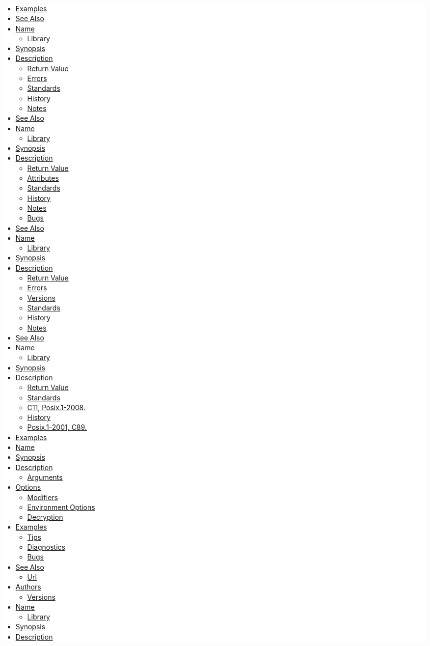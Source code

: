 - [Examples](#examples)
- [See Also](#see-also)
- [Name](#name)
  - [Library](#library)
- [Synopsis](#synopsis)
- [Description](#description)
  - [Return Value](#return-value)
  - [Errors](#errors)
  - [Standards](#standards)
  - [History](#history)
  - [Notes](#notes)
- [See Also](#see-also)
- [Name](#name)
  - [Library](#library)
- [Synopsis](#synopsis)
- [Description](#description)
  - [Return Value](#return-value)
  - [Attributes](#attributes)
  - [Standards](#standards)
  - [History](#history)
  - [Notes](#notes)
  - [Bugs](#bugs)
- [See Also](#see-also)
- [Name](#name)
  - [Library](#library)
- [Synopsis](#synopsis)
- [Description](#description)
  - [Return Value](#return-value)
  - [Errors](#errors)
  - [Versions](#versions)
  - [Standards](#standards)
  - [History](#history)
  - [Notes](#notes)
- [See Also](#see-also)
- [Name](#name)
  - [Library](#library)
- [Synopsis](#synopsis)
- [Description](#description)
  - [Return Value](#return-value)
  - [Standards](#standards)
  - [C11, Posix.1-2008.](#c11,-posix.1-2008.)
  - [History](#history)
  - [Posix.1-2001, C89.](#posix.1-2001,-c89.)
- [Examples](#examples)
- [Name](#name)
- [Synopsis](#synopsis)
- [Description](#description)
  - [Arguments](#arguments)
- [Options](#options)
  - [Modifiers](#modifiers)
  - [Environment Options](#environment-options)
  - [Decryption](#decryption)
- [Examples](#examples)
  - [Tips](#tips)
  - [Diagnostics](#diagnostics)
  - [Bugs](#bugs)
- [See Also](#see-also)
  - [Url](#url)
- [Authors](#authors)
  - [Versions](#versions)
- [Name](#name)
  - [Library](#library)
- [Synopsis](#synopsis)
- [Description](#description)